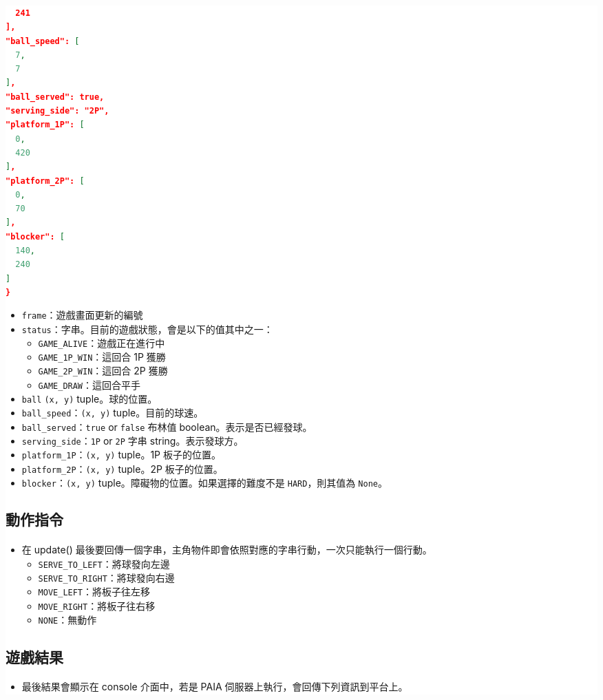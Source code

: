   ```json
    241
  ],
  "ball_speed": [
    7,
    7
  ],
  "ball_served": true,
  "serving_side": "2P",
  "platform_1P": [
    0,
    420
  ],
  "platform_2P": [
    0,
    70
  ],
  "blocker": [
    140,
    240
  ]
}

```

- `frame`：遊戲畫面更新的編號
- `status`：字串。目前的遊戲狀態，會是以下的值其中之一：
    - `GAME_ALIVE`：遊戲正在進行中
    - `GAME_1P_WIN`：這回合 1P 獲勝
    - `GAME_2P_WIN`：這回合 2P 獲勝
    - `GAME_DRAW`：這回合平手
- `ball` `(x, y)` tuple。球的位置。
- `ball_speed`：`(x, y)` tuple。目前的球速。
- `ball_served`：`true` or `false` 布林值 boolean。表示是否已經發球。
- `serving_side`：`1P` or `2P`  字串 string。表示發球方。
- `platform_1P`：`(x, y)` tuple。1P 板子的位置。
- `platform_2P`：`(x, y)` tuple。2P 板子的位置。
- `blocker`：`(x, y)` tuple。障礙物的位置。如果選擇的難度不是 `HARD`，則其值為 `None`。

## 動作指令

- 在 update() 最後要回傳一個字串，主角物件即會依照對應的字串行動，一次只能執行一個行動。
    - `SERVE_TO_LEFT`：將球發向左邊
    - `SERVE_TO_RIGHT`：將球發向右邊
    - `MOVE_LEFT`：將板子往左移
    - `MOVE_RIGHT`：將板子往右移
    - `NONE`：無動作

## 遊戲結果

- 最後結果會顯示在 console 介面中，若是 PAIA 伺服器上執行，會回傳下列資訊到平台上。
